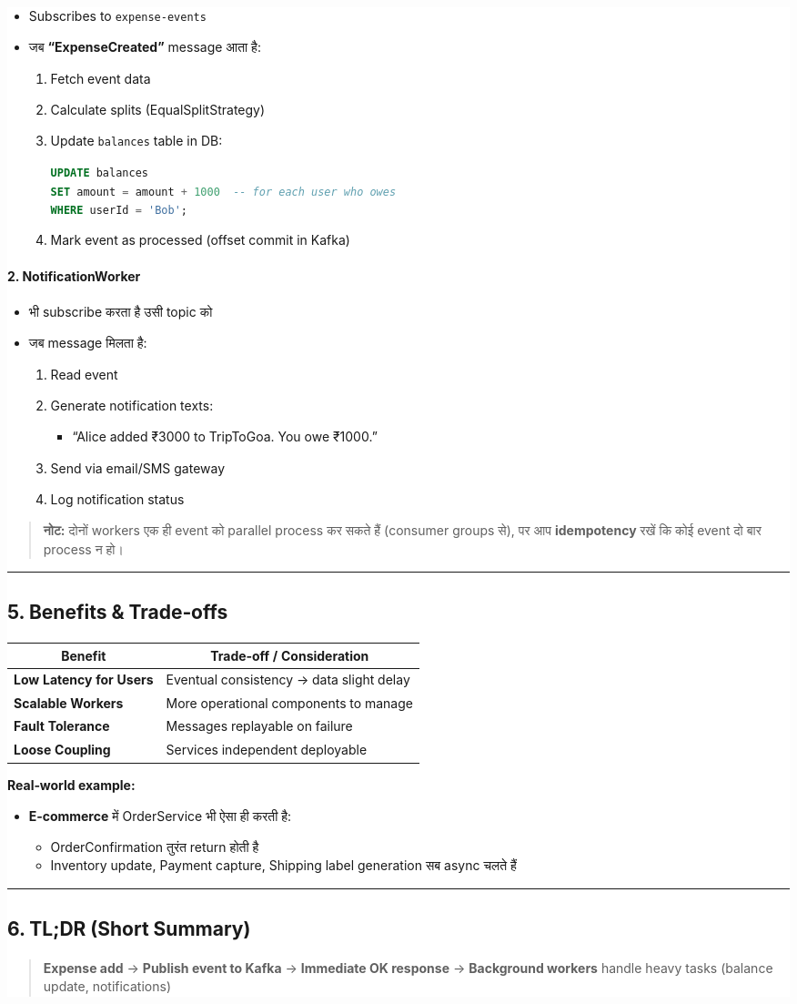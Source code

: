* Subscribes to `expense-events`
* जब **“ExpenseCreated”** message आता है:

    1. Fetch event data
    2. Calculate splits (EqualSplitStrategy)
    3. Update `balances` table in DB:

       ```sql
       UPDATE balances
       SET amount = amount + 1000  -- for each user who owes
       WHERE userId = 'Bob';
       ```
    4. Mark event as processed (offset commit in Kafka)

#### 2. NotificationWorker

* भी subscribe करता है उसी topic को
* जब message मिलता है:

    1. Read event
    2. Generate notification texts:

        * “Alice added ₹3000 to TripToGoa. You owe ₹1000.”
    3. Send via email/SMS gateway
    4. Log notification status

> **नोट:** दोनों workers एक ही event को parallel process कर सकते हैं (consumer groups से), पर आप **idempotency** रखें कि कोई event दो बार process न हो।

---

## 5. Benefits & Trade‑offs

| Benefit                   | Trade‑off / Consideration                |
| ------------------------- | ---------------------------------------- |
| **Low Latency for Users** | Eventual consistency → data slight delay |
| **Scalable Workers**      | More operational components to manage    |
| **Fault Tolerance**       | Messages replayable on failure           |
| **Loose Coupling**        | Services independent deployable          |

**Real‑world example:**

* **E‑commerce** में OrderService भी ऐसा ही करती है:

    * OrderConfirmation तुरंत return होती है
    * Inventory update, Payment capture, Shipping label generation सब async चलते हैं

---

## 6. TL;DR (Short Summary)

> **Expense add** → **Publish event to Kafka** → **Immediate OK response** → **Background workers** handle heavy tasks (balance update, notifications)
